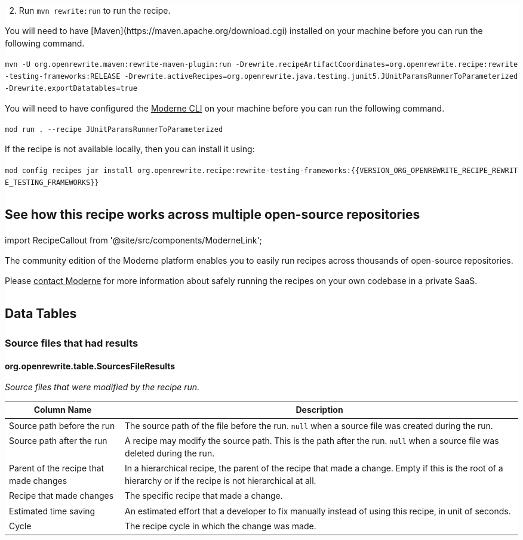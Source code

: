 2. Run `mvn rewrite:run` to run the recipe.
</TabItem>

<TabItem value="maven-command-line" label="Maven Command Line">
You will need to have [Maven](https://maven.apache.org/download.cgi) installed on your machine before you can run the following command.

```shell title="shell"
mvn -U org.openrewrite.maven:rewrite-maven-plugin:run -Drewrite.recipeArtifactCoordinates=org.openrewrite.recipe:rewrite-testing-frameworks:RELEASE -Drewrite.activeRecipes=org.openrewrite.java.testing.junit5.JUnitParamsRunnerToParameterized -Drewrite.exportDatatables=true
```
</TabItem>
<TabItem value="moderne-cli" label="Moderne CLI">

You will need to have configured the [Moderne CLI](https://docs.moderne.io/user-documentation/moderne-cli/getting-started/cli-intro) on your machine before you can run the following command.

```shell title="shell"
mod run . --recipe JUnitParamsRunnerToParameterized
```

If the recipe is not available locally, then you can install it using:
```shell
mod config recipes jar install org.openrewrite.recipe:rewrite-testing-frameworks:{{VERSION_ORG_OPENREWRITE_RECIPE_REWRITE_TESTING_FRAMEWORKS}}
```
</TabItem>
</Tabs>

## See how this recipe works across multiple open-source repositories

import RecipeCallout from '@site/src/components/ModerneLink';

<RecipeCallout link="https://app.moderne.io/recipes/org.openrewrite.java.testing.junit5.JUnitParamsRunnerToParameterized" />

The community edition of the Moderne platform enables you to easily run recipes across thousands of open-source repositories.

Please [contact Moderne](https://moderne.io/product) for more information about safely running the recipes on your own codebase in a private SaaS.
## Data Tables

<Tabs groupId="data-tables">
<TabItem value="org.openrewrite.table.SourcesFileResults" label="SourcesFileResults">

### Source files that had results
**org.openrewrite.table.SourcesFileResults**

_Source files that were modified by the recipe run._

| Column Name | Description |
| ----------- | ----------- |
| Source path before the run | The source path of the file before the run. `null` when a source file was created during the run. |
| Source path after the run | A recipe may modify the source path. This is the path after the run. `null` when a source file was deleted during the run. |
| Parent of the recipe that made changes | In a hierarchical recipe, the parent of the recipe that made a change. Empty if this is the root of a hierarchy or if the recipe is not hierarchical at all. |
| Recipe that made changes | The specific recipe that made a change. |
| Estimated time saving | An estimated effort that a developer to fix manually instead of using this recipe, in unit of seconds. |
| Cycle | The recipe cycle in which the change was made. |
